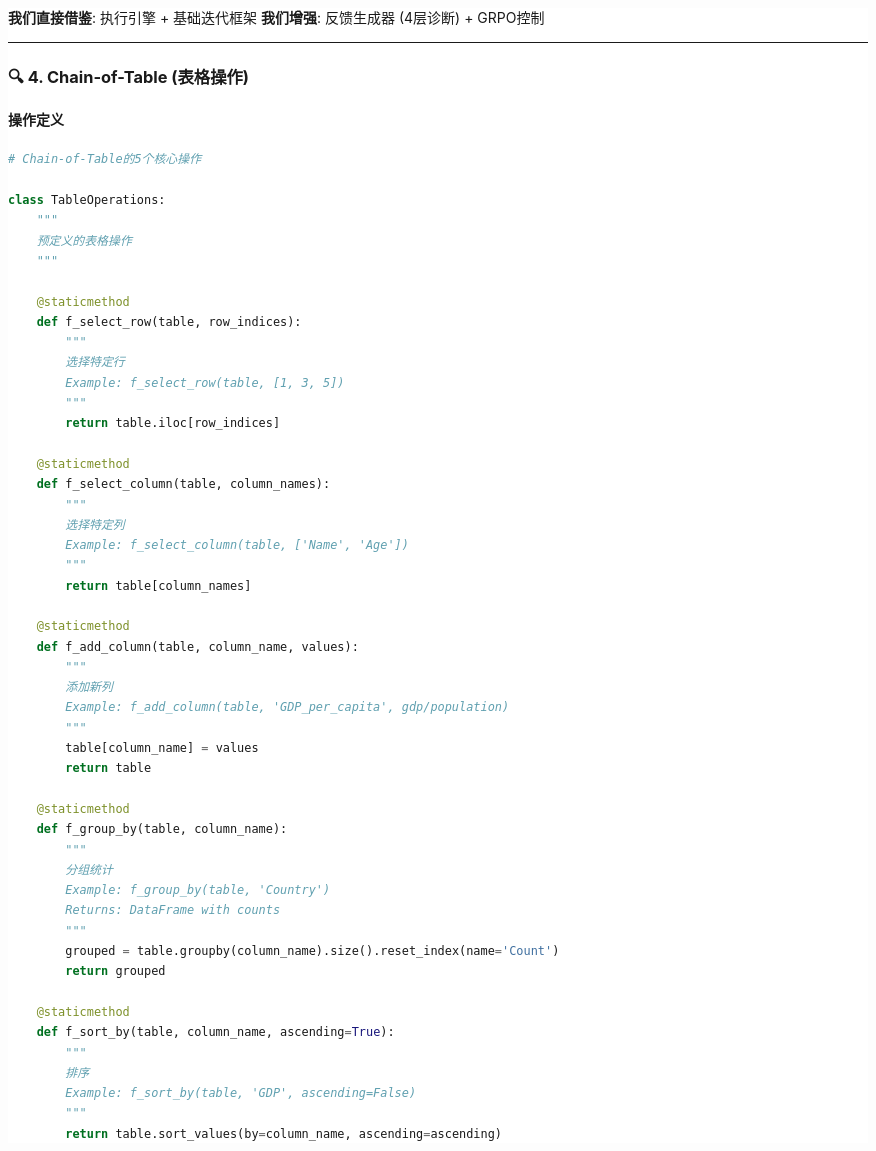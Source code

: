 **我们直接借鉴**: 执行引擎 + 基础迭代框架
**我们增强**: 反馈生成器 (4层诊断) + GRPO控制

---

### 🔍 **4. Chain-of-Table (表格操作)**

#### **操作定义**

```python
# Chain-of-Table的5个核心操作

class TableOperations:
    """
    预定义的表格操作
    """

    @staticmethod
    def f_select_row(table, row_indices):
        """
        选择特定行
        Example: f_select_row(table, [1, 3, 5])
        """
        return table.iloc[row_indices]

    @staticmethod
    def f_select_column(table, column_names):
        """
        选择特定列
        Example: f_select_column(table, ['Name', 'Age'])
        """
        return table[column_names]

    @staticmethod
    def f_add_column(table, column_name, values):
        """
        添加新列
        Example: f_add_column(table, 'GDP_per_capita', gdp/population)
        """
        table[column_name] = values
        return table

    @staticmethod
    def f_group_by(table, column_name):
        """
        分组统计
        Example: f_group_by(table, 'Country')
        Returns: DataFrame with counts
        """
        grouped = table.groupby(column_name).size().reset_index(name='Count')
        return grouped

    @staticmethod
    def f_sort_by(table, column_name, ascending=True):
        """
        排序
        Example: f_sort_by(table, 'GDP', ascending=False)
        """
        return table.sort_values(by=column_name, ascending=ascending)
```
